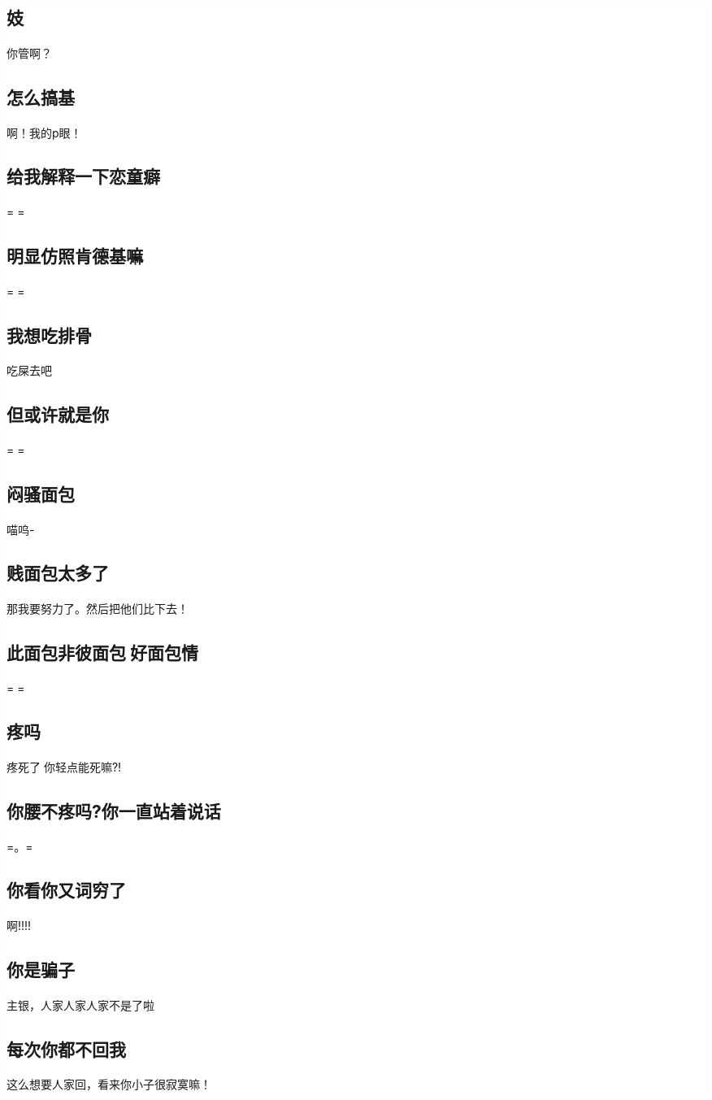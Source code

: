 ## 妓
你管啊？

## 怎么搞基
啊！我的p眼！

## 给我解释一下恋童癖
= =

## 明显仿照肯德基嘛
= =

## 我想吃排骨
吃屎去吧

## 但或许就是你
= =

## 闷骚面包
喵呜-

## 贱面包太多了
那我要努力了。然后把他们比下去！

## 此面包非彼面包 好面包情
= =

## 疼吗
疼死了 你轻点能死嘛?!

## 你腰不疼吗?你一直站着说话
=。=

## 你看你又词穷了
啊!!!!

## 你是骗子
主银，人家人家人家不是了啦

## 每次你都不回我
这么想要人家回，看来你小子很寂寞嘛！
